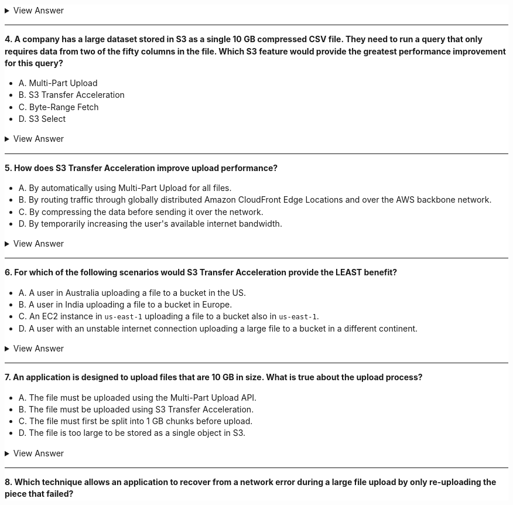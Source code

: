 <details><summary>View Answer</summary></details>


---

**4. A company has a large dataset stored in S3 as a single 10 GB compressed CSV file. They need to run a query that only requires data from two of the fifty columns in the file. Which S3 feature would provide the greatest performance improvement for this query?**

- A. Multi-Part Upload
- B. S3 Transfer Acceleration
- C. Byte-Range Fetch
- D. S3 Select

<details><summary>View Answer</summary></details>


---

**5. How does S3 Transfer Acceleration improve upload performance?**

- A. By automatically using Multi-Part Upload for all files.
- B. By routing traffic through globally distributed Amazon CloudFront Edge Locations and over the AWS backbone network.
- C. By compressing the data before sending it over the network.
- D. By temporarily increasing the user's available internet bandwidth.

<details><summary>View Answer</summary></details>


---

**6. For which of the following scenarios would S3 Transfer Acceleration provide the LEAST benefit?**

- A. A user in Australia uploading a file to a bucket in the US.
- B. A user in India uploading a file to a bucket in Europe.
- C. An EC2 instance in `us-east-1` uploading a file to a bucket also in `us-east-1`.
- D. A user with an unstable internet connection uploading a large file to a bucket in a different continent.

<details><summary>View Answer</summary></details>


---

**7. An application is designed to upload files that are 10 GB in size. What is true about the upload process?**

- A. The file must be uploaded using the Multi-Part Upload API.
- B. The file must be uploaded using S3 Transfer Acceleration.
- C. The file must first be split into 1 GB chunks before upload.
- D. The file is too large to be stored as a single object in S3.

<details><summary>View Answer</summary></details>


---

**8. Which technique allows an application to recover from a network error during a large file upload by only re-uploading the piece that failed?**
